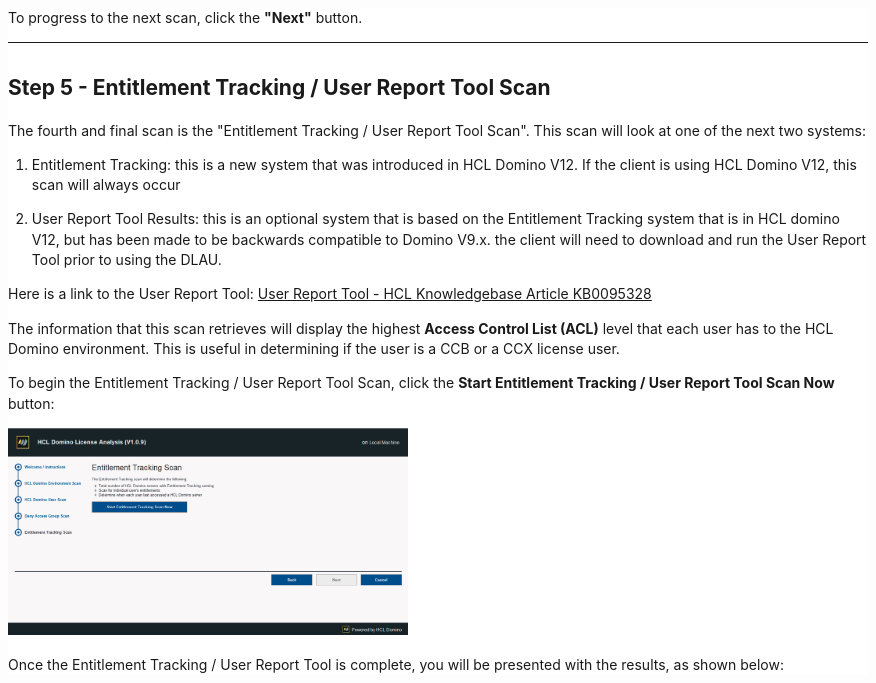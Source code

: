 To progress to the next scan, click the **"Next"** button.

___
## Step 5 - Entitlement Tracking / User Report Tool Scan
The fourth and final scan is the "Entitlement Tracking / User Report Tool Scan". This scan will look at one of the next two systems:

1. Entitlement Tracking: this is a new system that was introduced in HCL Domino V12. If the client is using HCL Domino V12, this scan will always occur

2. User Report Tool Results: this is an optional system that is based on the Entitlement Tracking system that is in HCL domino V12, but has been made to be backwards compatible to Domino V9.x. the client will need to download and run the User Report Tool prior to using the DLAU. 

Here is a link to the User Report Tool: [User Report Tool - HCL Knowledgebase Article KB0095328](https://support.hcltechsw.com/csm?id=kb_article&sysparm_article=KB0095328)

 
The information that this scan retrieves will display the highest **Access Control List (ACL)** level that each user has to the HCL Domino environment. This is useful in determining if the user is a CCB or a CCX license user.

To begin the Entitlement Tracking / User Report Tool Scan, click the **Start Entitlement Tracking / User Report Tool Scan Now** button:

<a href="https://raw.githubusercontent.com/HCL-TECH-SOFTWARE/domino-license-analysis-utility-DLAU/main/images/11.%20Entitlement%20Scan%20-%20Start.png"><img src="https://raw.githubusercontent.com/HCL-TECH-SOFTWARE/domino-license-analysis-utility-DLAU/main/images/11.%20Entitlement%20Scan%20-%20Start.png" width="400px"></a>

Once the Entitlement Tracking / User Report Tool is complete, you will be presented with the results, as shown below:
